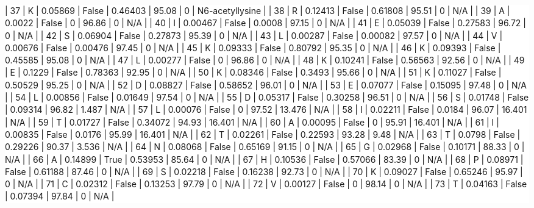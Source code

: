 |    37 | K    |         0.05869 | False     |                          0.46403 |                 95.08 |         0     | N6-acetyllysine |
|    38 | R    |         0.12413 | False     |                          0.61808 |                 95.51 |         0     | N/A             |
|    39 | A    |         0.0022  | False     |                          0       |                 96.86 |         0     | N/A             |
|    40 | I    |         0.00467 | False     |                          0.0008  |                 97.15 |         0     | N/A             |
|    41 | E    |         0.05039 | False     |                          0.27583 |                 96.72 |         0     | N/A             |
|    42 | S    |         0.06904 | False     |                          0.27873 |                 95.39 |         0     | N/A             |
|    43 | L    |         0.00287 | False     |                          0.00082 |                 97.57 |         0     | N/A             |
|    44 | V    |         0.00676 | False     |                          0.00476 |                 97.45 |         0     | N/A             |
|    45 | K    |         0.09333 | False     |                          0.80792 |                 95.35 |         0     | N/A             |
|    46 | K    |         0.09393 | False     |                          0.45585 |                 95.08 |         0     | N/A             |
|    47 | L    |         0.00277 | False     |                          0       |                 96.86 |         0     | N/A             |
|    48 | K    |         0.10241 | False     |                          0.56563 |                 92.56 |         0     | N/A             |
|    49 | E    |         0.1229  | False     |                          0.78363 |                 92.95 |         0     | N/A             |
|    50 | K    |         0.08346 | False     |                          0.3493  |                 95.66 |         0     | N/A             |
|    51 | K    |         0.11027 | False     |                          0.50529 |                 95.25 |         0     | N/A             |
|    52 | D    |         0.08827 | False     |                          0.58652 |                 96.01 |         0     | N/A             |
|    53 | E    |         0.07077 | False     |                          0.15095 |                 97.48 |         0     | N/A             |
|    54 | L    |         0.00856 | False     |                          0.01649 |                 97.54 |         0     | N/A             |
|    55 | D    |         0.05317 | False     |                          0.30258 |                 96.51 |         0     | N/A             |
|    56 | S    |         0.01748 | False     |                          0.09314 |                 96.82 |         1.487 | N/A             |
|    57 | L    |         0.00076 | False     |                          0       |                 97.52 |        13.476 | N/A             |
|    58 | I    |         0.02211 | False     |                          0.0184  |                 96.07 |        16.401 | N/A             |
|    59 | T    |         0.01727 | False     |                          0.34072 |                 94.93 |        16.401 | N/A             |
|    60 | A    |         0.00095 | False     |                          0       |                 95.91 |        16.401 | N/A             |
|    61 | I    |         0.00835 | False     |                          0.0176  |                 95.99 |        16.401 | N/A             |
|    62 | T    |         0.02261 | False     |                          0.22593 |                 93.28 |         9.48  | N/A             |
|    63 | T    |         0.0798  | False     |                          0.29226 |                 90.37 |         3.536 | N/A             |
|    64 | N    |         0.08068 | False     |                          0.65169 |                 91.15 |         0     | N/A             |
|    65 | G    |         0.02968 | False     |                          0.10171 |                 88.33 |         0     | N/A             |
|    66 | A    |         0.14899 | True      |                          0.53953 |                 85.64 |         0     | N/A             |
|    67 | H    |         0.10536 | False     |                          0.57066 |                 83.39 |         0     | N/A             |
|    68 | P    |         0.08971 | False     |                          0.61188 |                 87.46 |         0     | N/A             |
|    69 | S    |         0.02218 | False     |                          0.16238 |                 92.73 |         0     | N/A             |
|    70 | K    |         0.09027 | False     |                          0.65246 |                 95.97 |         0     | N/A             |
|    71 | C    |         0.02312 | False     |                          0.13253 |                 97.79 |         0     | N/A             |
|    72 | V    |         0.00127 | False     |                          0       |                 98.14 |         0     | N/A             |
|    73 | T    |         0.04163 | False     |                          0.07394 |                 97.84 |         0     | N/A             |